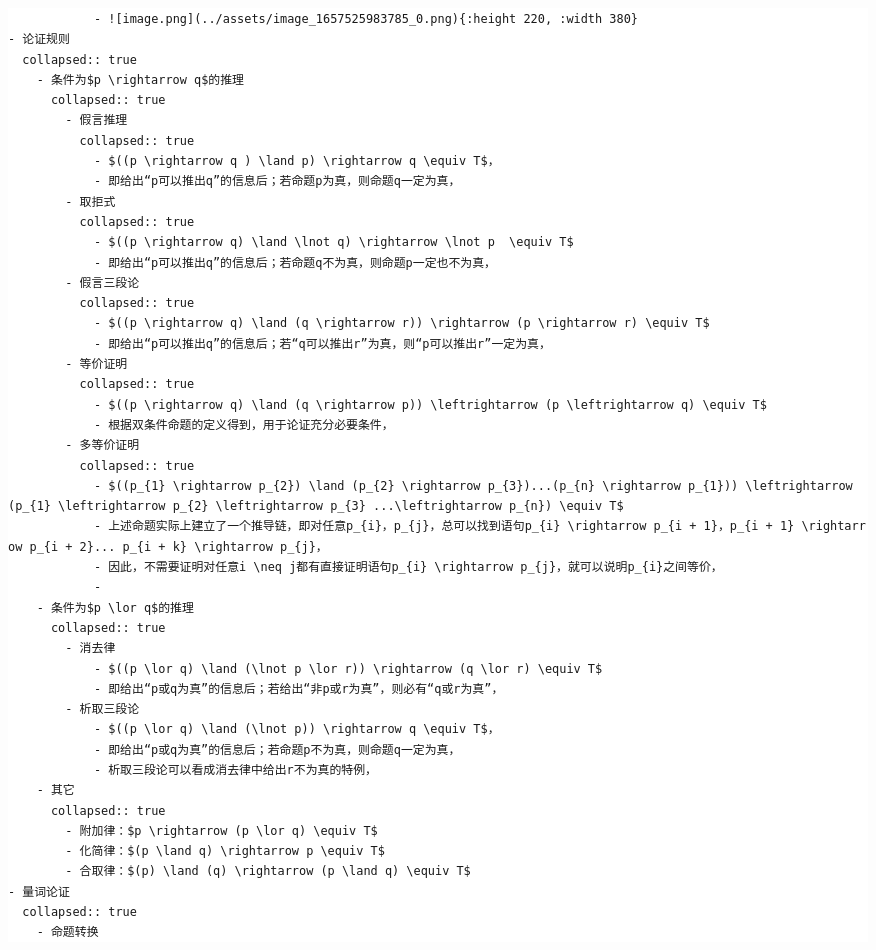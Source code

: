 				- ![image.png](../assets/image_1657525983785_0.png){:height 220, :width 380}
	- 论证规则
	  collapsed:: true
		- 条件为$p \rightarrow q$的推理
		  collapsed:: true
			- 假言推理
			  collapsed:: true
				- $((p \rightarrow q ) \land p) \rightarrow q \equiv T$，
				- 即给出“p可以推出q”的信息后；若命题p为真，则命题q一定为真，
			- 取拒式
			  collapsed:: true
				- $((p \rightarrow q) \land \lnot q) \rightarrow \lnot p  \equiv T$
				- 即给出“p可以推出q”的信息后；若命题q不为真，则命题p一定也不为真，
			- 假言三段论
			  collapsed:: true
				- $((p \rightarrow q) \land (q \rightarrow r)) \rightarrow (p \rightarrow r) \equiv T$
				- 即给出“p可以推出q”的信息后；若“q可以推出r”为真，则“p可以推出r”一定为真，
			- 等价证明
			  collapsed:: true
				- $((p \rightarrow q) \land (q \rightarrow p)) \leftrightarrow (p \leftrightarrow q) \equiv T$
				- 根据双条件命题的定义得到，用于论证充分必要条件，
			- 多等价证明
			  collapsed:: true
				- $((p_{1} \rightarrow p_{2}) \land (p_{2} \rightarrow p_{3})...(p_{n} \rightarrow p_{1})) \leftrightarrow (p_{1} \leftrightarrow p_{2} \leftrightarrow p_{3} ...\leftrightarrow p_{n}) \equiv T$
				- 上述命题实际上建立了一个推导链，即对任意p_{i}，p_{j}，总可以找到语句p_{i} \rightarrow p_{i + 1}，p_{i + 1} \rightarrow p_{i + 2}... p_{i + k} \rightarrow p_{j}，
				- 因此，不需要证明对任意i \neq j都有直接证明语句p_{i} \rightarrow p_{j}，就可以说明p_{i}之间等价，
				-
		- 条件为$p \lor q$的推理
		  collapsed:: true
			- 消去律
				- $((p \lor q) \land (\lnot p \lor r)) \rightarrow (q \lor r) \equiv T$
				- 即给出“p或q为真”的信息后；若给出“非p或r为真”，则必有“q或r为真”，
			- 析取三段论
				- $((p \lor q) \land (\lnot p)) \rightarrow q \equiv T$，
				- 即给出“p或q为真”的信息后；若命题p不为真，则命题q一定为真，
				- 析取三段论可以看成消去律中给出r不为真的特例，
		- 其它
		  collapsed:: true
			- 附加律：$p \rightarrow (p \lor q) \equiv T$
			- 化简律：$(p \land q) \rightarrow p \equiv T$
			- 合取律：$(p) \land (q) \rightarrow (p \land q) \equiv T$
	- 量词论证
	  collapsed:: true
		- 命题转换
